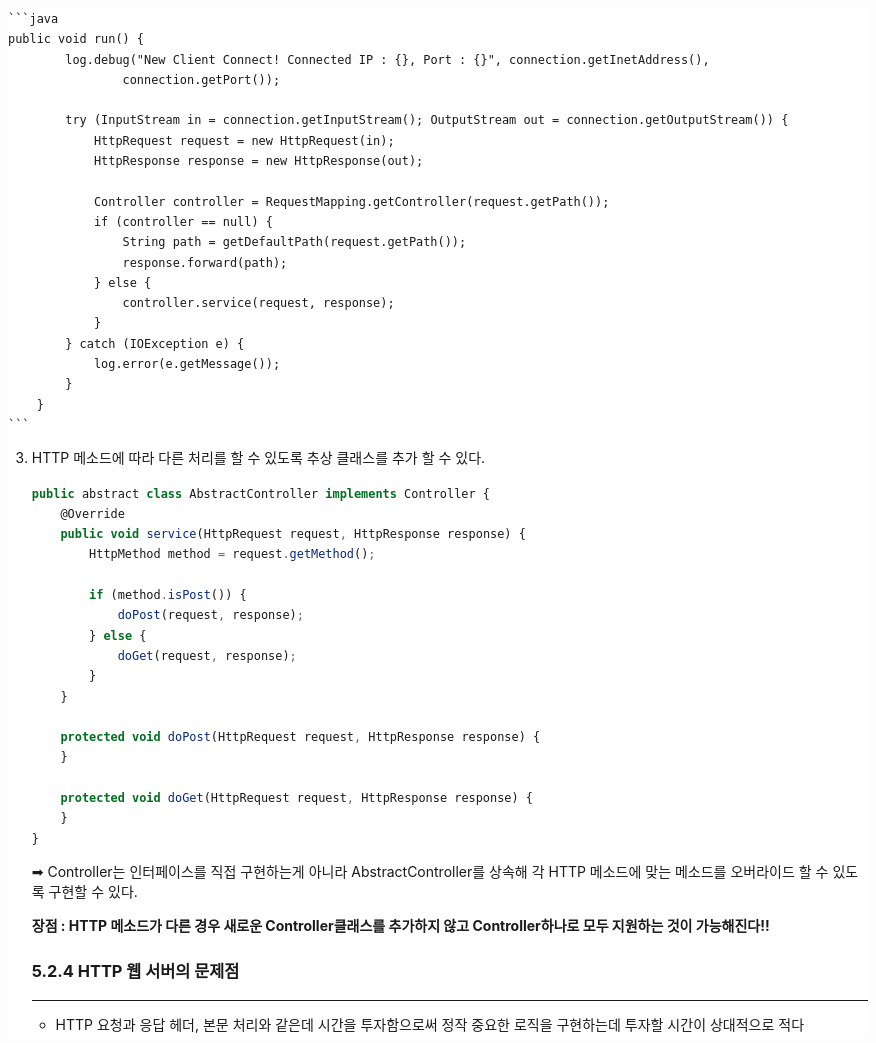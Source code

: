     ```java
    public void run() {
            log.debug("New Client Connect! Connected IP : {}, Port : {}", connection.getInetAddress(),
                    connection.getPort());
    
            try (InputStream in = connection.getInputStream(); OutputStream out = connection.getOutputStream()) {
                HttpRequest request = new HttpRequest(in);
                HttpResponse response = new HttpResponse(out);
    
                Controller controller = RequestMapping.getController(request.getPath());
                if (controller == null) {
                    String path = getDefaultPath(request.getPath());
                    response.forward(path);
                } else {
                    controller.service(request, response);
                }
            } catch (IOException e) {
                log.error(e.getMessage());
            }
        }
    ```
    
3. HTTP 메소드에 따라 다른 처리를 할 수 있도록 추상 클래스를 추가 할 수 있다.
    
    ```jsx
    public abstract class AbstractController implements Controller {
        @Override
        public void service(HttpRequest request, HttpResponse response) {
            HttpMethod method = request.getMethod();
    
            if (method.isPost()) {
                doPost(request, response);
            } else {
                doGet(request, response);
            }
        }
    
        protected void doPost(HttpRequest request, HttpResponse response) {
        }
    
        protected void doGet(HttpRequest request, HttpResponse response) {
        }
    }
    ```
    
    ➡ Controller는 인터페이스를 직접 구현하는게 아니라 AbstractController를 상속해 각 HTTP 메소드에 맞는 메소드를 오버라이드 할 수 있도록 구현할 수 있다.
    
    **장점 : HTTP 메소드가 다른 경우 새로운 Controller클래스를 추가하지 않고 Controller하나로 모두 지원하는 것이 가능해진다!!**
    
    ### 5.2.4 HTTP 웹 서버의 문제점
    
    ---
    
    - HTTP 요청과 응답 헤더, 본문 처리와 같은데 시간을 투자함으로써 정작 중요한 로직을 구현하는데 투자할 시간이 상대적으로 적다
        